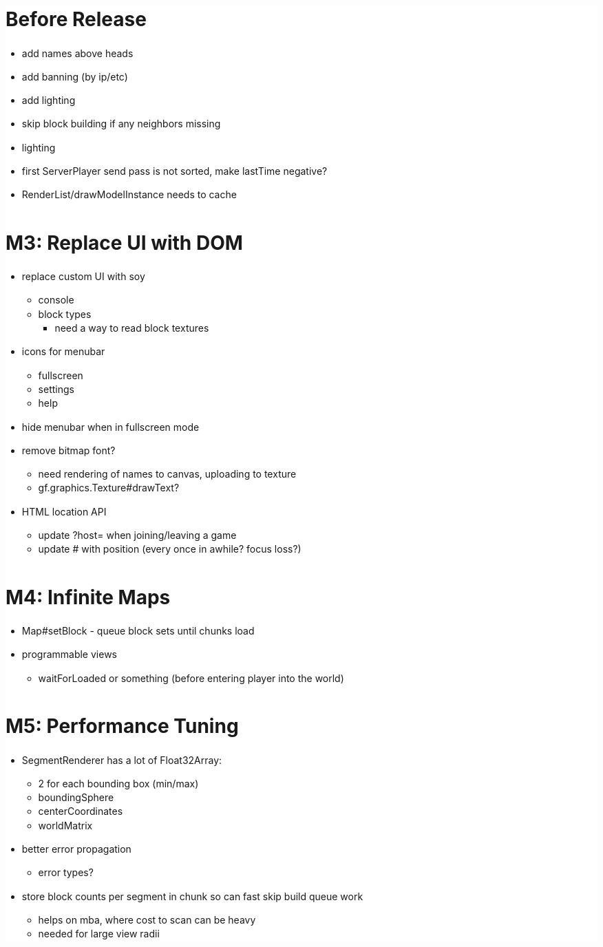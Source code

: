 Before Release
================================================================================

* add names above heads
* add banning (by ip/etc)
* add lighting

* skip block building if any neighbors missing
* lighting

* first ServerPlayer send pass is not sorted, make lastTime negative?

* RenderList/drawModelInstance needs to cache

M3: Replace UI with DOM
================================================================================

* replace custom UI with soy
    * console
    * block types
        * need a way to read block textures

* icons for menubar
    * fullscreen
    * settings
    * help

* hide menubar when in fullscreen mode

* remove bitmap font?
    * need rendering of names to canvas, uploading to texture
    * gf.graphics.Texture#drawText?

* HTML location API
    * update ?host= when joining/leaving a game
    * update # with position (every once in awhile? focus loss?)

M4: Infinite Maps
================================================================================

* Map#setBlock - queue block sets until chunks load

* programmable views
    * waitForLoaded or something (before entering player into the world)

M5: Performance Tuning
================================================================================

* SegmentRenderer has a lot of Float32Array:
    * 2 for each bounding box (min/max)
    * boundingSphere
    * centerCoordinates
    * worldMatrix

* better error propagation
    * error types?

* store block counts per segment in chunk so can fast skip build queue work
    * helps on mba, where cost to scan can be heavy
    * needed for large view radii
